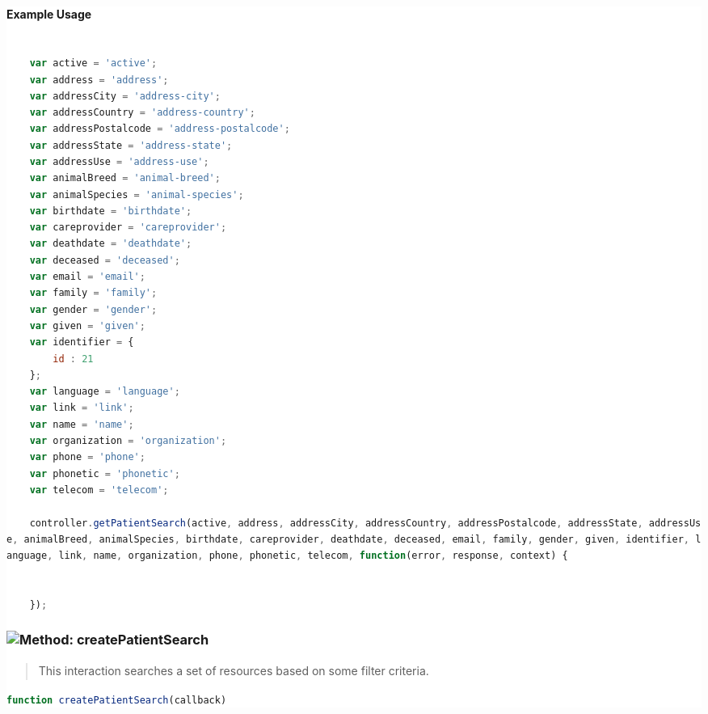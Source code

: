 

#### Example Usage

```javascript

    var active = 'active';
    var address = 'address';
    var addressCity = 'address-city';
    var addressCountry = 'address-country';
    var addressPostalcode = 'address-postalcode';
    var addressState = 'address-state';
    var addressUse = 'address-use';
    var animalBreed = 'animal-breed';
    var animalSpecies = 'animal-species';
    var birthdate = 'birthdate';
    var careprovider = 'careprovider';
    var deathdate = 'deathdate';
    var deceased = 'deceased';
    var email = 'email';
    var family = 'family';
    var gender = 'gender';
    var given = 'given';
    var identifier = {
        id : 21
    };
    var language = 'language';
    var link = 'link';
    var name = 'name';
    var organization = 'organization';
    var phone = 'phone';
    var phonetic = 'phonetic';
    var telecom = 'telecom';

    controller.getPatientSearch(active, address, addressCity, addressCountry, addressPostalcode, addressState, addressUse, animalBreed, animalSpecies, birthdate, careprovider, deathdate, deceased, email, family, gender, given, identifier, language, link, name, organization, phone, phonetic, telecom, function(error, response, context) {

    
    });
```



### <a name="create_patient_search"></a>![Method: ](https://apidocs.io/img/method.png ".PatientController.createPatientSearch") createPatientSearch

> This interaction searches a set of resources based on some filter criteria.


```javascript
function createPatientSearch(callback)
```
